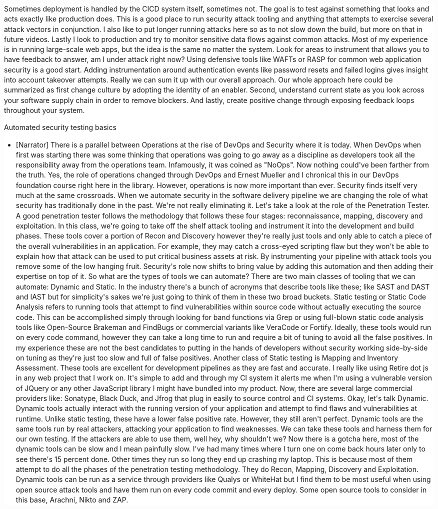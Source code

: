 Sometimes deployment is handled by the CICD system itself, sometimes not. The goal is to test against something that looks and acts exactly like production does. This is a good place to run security attack tooling and anything that attempts to exercise several attack vectors in conjunction. I also like to put longer running attacks here so as to not slow down the build, but more on that in future videos. Lastly I look to production and try to monitor sensitive data flows against common attacks. Most of my experience is in running large-scale web apps, but the idea is the same no matter the system.
Look for areas to instrument that allows you to have feedback to answer, am I under attack right now? Using defensive tools like WAFTs or RASP for common web application security is a good start. Adding instrumentation around authentication events like password resets and failed logins gives insight into account takeover attempts. Really we can sum it up with our overall approach. Our whole approach here could be summarized as first change culture by adopting the identity of an enabler. Second, understand current state as you look across your software supply chain in order to remove blockers.
And lastly, create positive change through exposing feedback loops throughout your system.

Automated security testing basics
- [Narrator] There is a parallel between Operations at the rise of DevOps and Security where it is today. When DevOps when first was starting there was some thinking that operations was going to go away as a discipline as developers took all the responsibility away from the operations team. Infamously, it was coined as "NoOps". Now nothing could've been farther from the truth. Yes, the role of operations changed through DevOps and Ernest Mueller and I chronical this in our DevOps foundation course right here in the library. However, operations is now more important than ever.
Security finds itself very much at the same crossroads. When we automate security in the software delivery pipeline we are changing the role of what security has traditionally done in the past. We're not really eliminating it. Let's take a look at the role of the Penetration Tester. A good penetration tester follows the methodology that follows these four stages: reconnaissance, mapping, discovery and exploitation. In this class, we're going to take off the shelf attack tooling and instrument it into the development and build phases.
These tools cover a portion of Recon and Discovery however they're really just tools and only able to catch a piece of the overall vulnerabilities in an application. For example, they may catch a cross-eyed scripting flaw but they won't be able to explain how that attack can be used to put critical business assets at risk. By instrumenting your pipeline with attack tools you remove some of the low hanging fruit. Security's role now shifts to bring value by adding this automation and then adding their expertise on top of it.
So what are the types of tools we can automate? There are two main classes of tooling that we can automate: Dynamic and Static. In the industry there's a bunch of acronyms that describe tools like these; like SAST and DAST and IAST but for simplicity's sakes we're just going to think of them in these two broad buckets. Static testing or Static Code Analysis refers to running tools that attempt to find vulnerabilities within source code without actually executing the source code.
This can be accomplished simply through looking for band functions via Grep or using full-blown static code analysis tools like Open-Source Brakeman and FindBugs or commercial variants like VeraCode or Fortify. Ideally, these tools would run on every code command, however they can take a long time to run and require a bit of tuning to avoid all the false positives. In my experience these are not the best candidates to putting in the hands of developers without security working side-by-side on tuning as they're just too slow and full of false positives.
Another class of Static testing is Mapping and Inventory Assessment. These tools are excellent for development pipelines as they are fast and accurate. I really like using Retire dot js in any web project that I work on. It's simple to add and through my CI system it alerts me when I'm using a vulnerable version of JQuery or any other JavaScript library I might have bundled into my product. Now, there are several large commercial providers like: Sonatype, Black Duck, and Jfrog that plug in easily to source control and CI systems.
Okay, let's talk Dynamic. Dynamic tools actually interact with the running version of your application and attempt to find flaws and vulnerabilities at runtime. Unlike static testing, these have a lower false positive rate. However, they still aren't perfect. Dynamic tools are the same tools run by real attackers, attacking your application to find weaknesses. We can take these tools and harness them for our own testing. If the attackers are able to use them, well hey, why shouldn't we? Now there is a gotcha here, most of the dynamic tools can be slow and I mean painfully slow.
I've had many times where I turn one on come back hours later only to see there's 15 percent done. Other times they run so long they end up crashing my laptop. This is because most of them attempt to do all the phases of the penetration testing methodology. They do Recon, Mapping, Discovery and Exploitation. Dynamic tools can be run as a service through providers like Qualys or WhiteHat but I find them to be most useful when using open source attack tools and have them run on every code commit and every deploy. Some open source tools to consider in this base, Arachni, Nikto and ZAP.